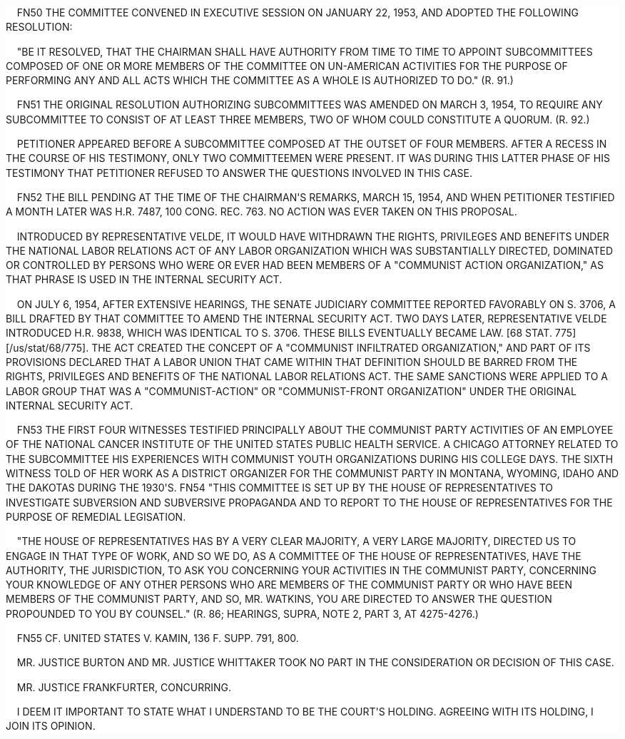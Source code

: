    FN50  THE COMMITTEE CONVENED IN EXECUTIVE SESSION ON JANUARY 22, 1953, AND ADOPTED THE FOLLOWING RESOLUTION:

    "BE IT RESOLVED, THAT THE CHAIRMAN SHALL HAVE AUTHORITY FROM TIME TO TIME TO APPOINT SUBCOMMITTEES COMPOSED OF ONE OR MORE MEMBERS OF THE COMMITTEE ON UN-AMERICAN ACTIVITIES FOR THE PURPOSE OF PERFORMING ANY AND ALL ACTS WHICH THE COMMITTEE AS A WHOLE IS AUTHORIZED TO DO."  (R. 91.)

    FN51  THE ORIGINAL RESOLUTION AUTHORIZING SUBCOMMITTEES WAS AMENDED ON MARCH 3, 1954, TO REQUIRE ANY SUBCOMMITTEE TO CONSIST OF AT LEAST THREE MEMBERS, TWO OF WHOM COULD CONSTITUTE A QUORUM.  (R. 92.)

    PETITIONER APPEARED BEFORE A SUBCOMMITTEE COMPOSED AT THE OUTSET OF FOUR MEMBERS.  AFTER A RECESS IN THE COURSE OF HIS TESTIMONY, ONLY TWO COMMITTEEMEN WERE PRESENT.  IT WAS DURING THIS LATTER PHASE OF HIS TESTIMONY THAT PETITIONER REFUSED TO ANSWER THE QUESTIONS INVOLVED IN THIS CASE.

    FN52  THE BILL PENDING AT THE TIME OF THE CHAIRMAN'S REMARKS, MARCH 15, 1954, AND WHEN PETITIONER TESTIFIED A MONTH LATER WAS H.R. 7487, 100 CONG. REC. 763.  NO ACTION WAS EVER TAKEN ON THIS PROPOSAL.

    INTRODUCED BY REPRESENTATIVE VELDE, IT WOULD HAVE WITHDRAWN THE RIGHTS, PRIVILEGES AND BENEFITS UNDER THE NATIONAL LABOR RELATIONS ACT OF ANY LABOR ORGANIZATION WHICH WAS SUBSTANTIALLY DIRECTED, DOMINATED OR CONTROLLED BY PERSONS WHO WERE OR EVER HAD BEEN MEMBERS OF A "COMMUNIST ACTION ORGANIZATION," AS THAT PHRASE IS USED IN THE INTERNAL SECURITY ACT.

    ON JULY 6, 1954, AFTER EXTENSIVE HEARINGS, THE SENATE JUDICIARY COMMITTEE REPORTED FAVORABLY ON S. 3706, A BILL DRAFTED BY THAT COMMITTEE TO AMEND THE INTERNAL SECURITY ACT.  TWO DAYS LATER, REPRESENTATIVE VELDE INTRODUCED H.R. 9838, WHICH WAS IDENTICAL TO S. 3706.  THESE BILLS EVENTUALLY BECAME LAW.  [68 STAT. 775][/us/stat/68/775].  THE ACT CREATED THE CONCEPT OF A "COMMUNIST INFILTRATED ORGANIZATION," AND PART OF ITS PROVISIONS DECLARED THAT A LABOR UNION THAT CAME WITHIN THAT DEFINITION SHOULD BE BARRED FROM THE RIGHTS, PRIVILEGES AND BENEFITS OF THE NATIONAL LABOR RELATIONS ACT.  THE SAME SANCTIONS WERE APPLIED TO A LABOR GROUP THAT WAS A "COMMUNIST-ACTION" OR "COMMUNIST-FRONT ORGANIZATION" UNDER THE ORIGINAL INTERNAL SECURITY ACT.

    FN53  THE FIRST FOUR WITNESSES TESTIFIED PRINCIPALLY ABOUT THE COMMUNIST PARTY ACTIVITIES OF AN EMPLOYEE OF THE NATIONAL CANCER INSTITUTE OF THE UNITED STATES PUBLIC HEALTH SERVICE.  A CHICAGO ATTORNEY RELATED TO THE SUBCOMMITTEE HIS EXPERIENCES WITH COMMUNIST YOUTH ORGANIZATIONS DURING HIS COLLEGE DAYS.  THE SIXTH WITNESS TOLD OF HER WORK AS A DISTRICT ORGANIZER FOR THE COMMUNIST PARTY IN MONTANA, WYOMING, IDAHO AND THE DAKOTAS DURING THE 1930'S.    FN54  "THIS COMMITTEE IS SET UP BY THE HOUSE OF REPRESENTATIVES TO INVESTIGATE SUBVERSION AND SUBVERSIVE PROPAGANDA AND TO REPORT TO THE HOUSE OF REPRESENTATIVES FOR THE PURPOSE OF REMEDIAL LEGISATION.

    "THE HOUSE OF REPRESENTATIVES HAS BY A VERY CLEAR MAJORITY, A VERY LARGE MAJORITY, DIRECTED US TO ENGAGE IN THAT TYPE OF WORK, AND SO WE DO, AS A COMMITTEE OF THE HOUSE OF REPRESENTATIVES, HAVE THE AUTHORITY, THE JURISDICTION, TO ASK YOU CONCERNING YOUR ACTIVITIES IN THE COMMUNIST PARTY, CONCERNING YOUR KNOWLEDGE OF ANY OTHER PERSONS WHO ARE MEMBERS OF THE COMMUNIST PARTY OR WHO HAVE BEEN MEMBERS OF THE COMMUNIST PARTY, AND SO, MR. WATKINS, YOU ARE DIRECTED TO ANSWER THE QUESTION PROPOUNDED TO YOU BY COUNSEL."  (R. 86; HEARINGS, SUPRA, NOTE 2, PART 3, AT 4275-4276.)

    FN55  CF. UNITED STATES V. KAMIN, 136 F. SUPP. 791, 800.

    MR. JUSTICE BURTON AND MR. JUSTICE WHITTAKER TOOK NO PART IN THE CONSIDERATION OR DECISION OF THIS CASE.

    MR. JUSTICE FRANKFURTER, CONCURRING.

    I DEEM IT IMPORTANT TO STATE WHAT I UNDERSTAND TO BE THE COURT'S HOLDING.  AGREEING WITH ITS HOLDING, I JOIN ITS OPINION.
